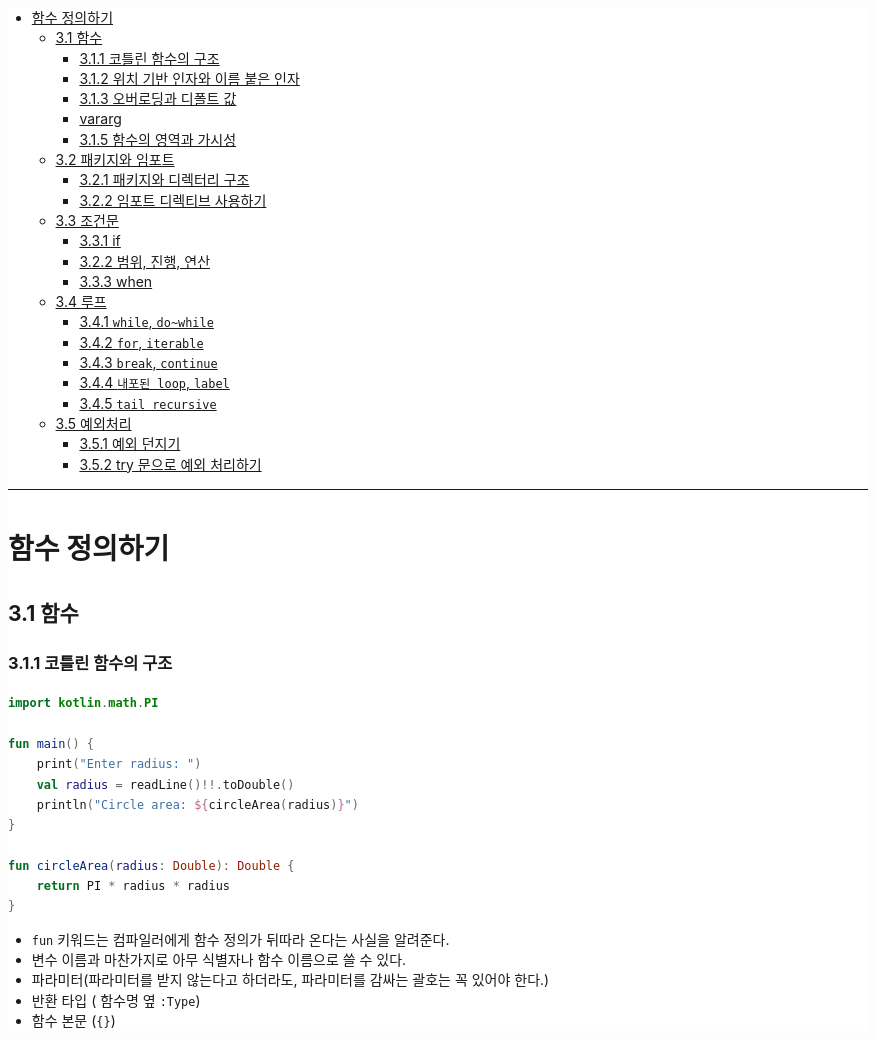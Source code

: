- [함수 정의하기](#함수-정의하기)
  - [3.1 함수](#31-함수)
    - [3.1.1 코틀린 함수의 구조](#311-코틀린-함수의-구조)
    - [3.1.2 위치 기반 인자와 이름 붙은 인자](#312-위치-기반-인자와-이름-붙은-인자)
    - [3.1.3 오버로딩과 디폴트 값](#313-오버로딩과-디폴트-값)
    - [vararg](#vararg)
    - [3.1.5 함수의 영역과 가시성](#315-함수의-영역과-가시성)
  - [3.2 패키지와 임포트](#32-패키지와-임포트)
    - [3.2.1 패키지와 디렉터리 구조](#321-패키지와-디렉터리-구조)
    - [3.2.2 임포트 디렉티브 사용하기](#322-임포트-디렉티브-사용하기)
  - [3.3 조건문](#33-조건문)
    - [3.3.1 if](#331-if)
    - [3.2.2 범위, 진행, 연산](#322-범위-진행-연산)
    - [3.3.3 when](#333-when)
  - [3.4 루프](#34-루프)
    - [3.4.1 `while`, `do~while`](#341-while-dowhile)
    - [3.4.2 `for`, `iterable`](#342-for-iterable)
    - [3.4.3 `break`, `continue`](#343-break-continue)
    - [3.4.4 `내포된 loop`, `label`](#344-내포된-loop-label)
    - [3.4.5 `tail recursive`](#345-tail-recursive)
  - [3.5 예외처리](#35-예외처리)
    - [3.5.1 예외 던지기](#351-예외-던지기)
    - [3.5.2 try 문으로 예외 처리하기](#352-try-문으로-예외-처리하기)

---

# 함수 정의하기

## 3.1 함수

### 3.1.1 코틀린 함수의 구조

```kt
import kotlin.math.PI

fun main() {
    print("Enter radius: ")
    val radius = readLine()!!.toDouble()
    println("Circle area: ${circleArea(radius)}")
}

fun circleArea(radius: Double): Double {
    return PI * radius * radius
}
````


- `fun` 키워드는 컴파일러에게 함수 정의가 뒤따라 온다는 사실을 알려준다.
- 변수 이름과 마찬가지로 아무 식별자나 함수 이름으로 쓸 수 있다.
- 파라미터(파라미터를 받지 않는다고 하더라도, 파라미터를 감싸는 괄호는 꼭 있어야 한다.)
- 반환 타입 ( 함수명 옆 `:Type`)
- 함수 본문 (`{}`)
